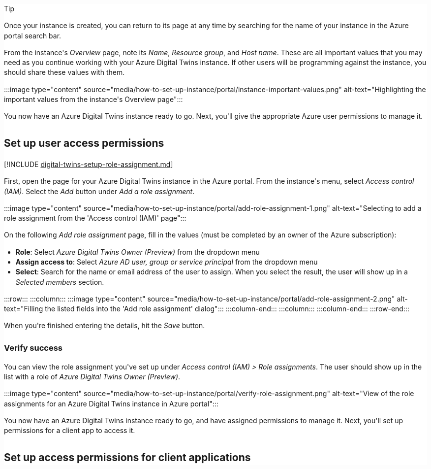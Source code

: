 >[!TIP]
>Once your instance is created, you can return to its page at any time by searching for the name of your instance in the Azure portal search bar.

From the instance's *Overview* page, note its *Name*, *Resource group*, and *Host name*. These are all important values that you may need as you continue working with your Azure Digital Twins instance. If other users will be programming against the instance, you should share these values with them.

:::image type="content" source="media/how-to-set-up-instance/portal/instance-important-values.png" alt-text="Highlighting the important values from the instance's Overview page":::

You now have an Azure Digital Twins instance ready to go. Next, you'll give the appropriate Azure user permissions to manage it.

## Set up user access permissions

[!INCLUDE [digital-twins-setup-role-assignment.md](../../includes/digital-twins-setup-role-assignment.md)]

First, open the page for your Azure Digital Twins instance in the Azure portal. From the instance's menu, select *Access control (IAM)*. Select the  *Add* button under *Add a role assignment*.

:::image type="content" source="media/how-to-set-up-instance/portal/add-role-assignment-1.png" alt-text="Selecting to add a role assignment from the 'Access control (IAM)' page":::

On the following *Add role assignment* page, fill in the values (must be completed by an owner of the Azure subscription):
* **Role**: Select *Azure Digital Twins Owner (Preview)* from the dropdown menu
* **Assign access to**: Select *Azure AD user, group or service principal* from the dropdown menu
* **Select**: Search for the name or email address of the user to assign. When you select the result, the user will show up in a *Selected members* section.

:::row:::
    :::column:::
        :::image type="content" source="media/how-to-set-up-instance/portal/add-role-assignment-2.png" alt-text="Filling the listed fields into the 'Add role assignment' dialog":::
    :::column-end:::
    :::column:::
    :::column-end:::
:::row-end:::

When you're finished entering the details, hit the *Save* button.

### Verify success

You can view the role assignment you've set up under *Access control (IAM) > Role assignments*. The user should show up in the list with a role of *Azure Digital Twins Owner (Preview)*. 

:::image type="content" source="media/how-to-set-up-instance/portal/verify-role-assignment.png" alt-text="View of the role assignments for an Azure Digital Twins instance in Azure portal":::

You now have an Azure Digital Twins instance ready to go, and have assigned permissions to manage it. Next, you'll set up permissions for a client app to access it.

## Set up access permissions for client applications

